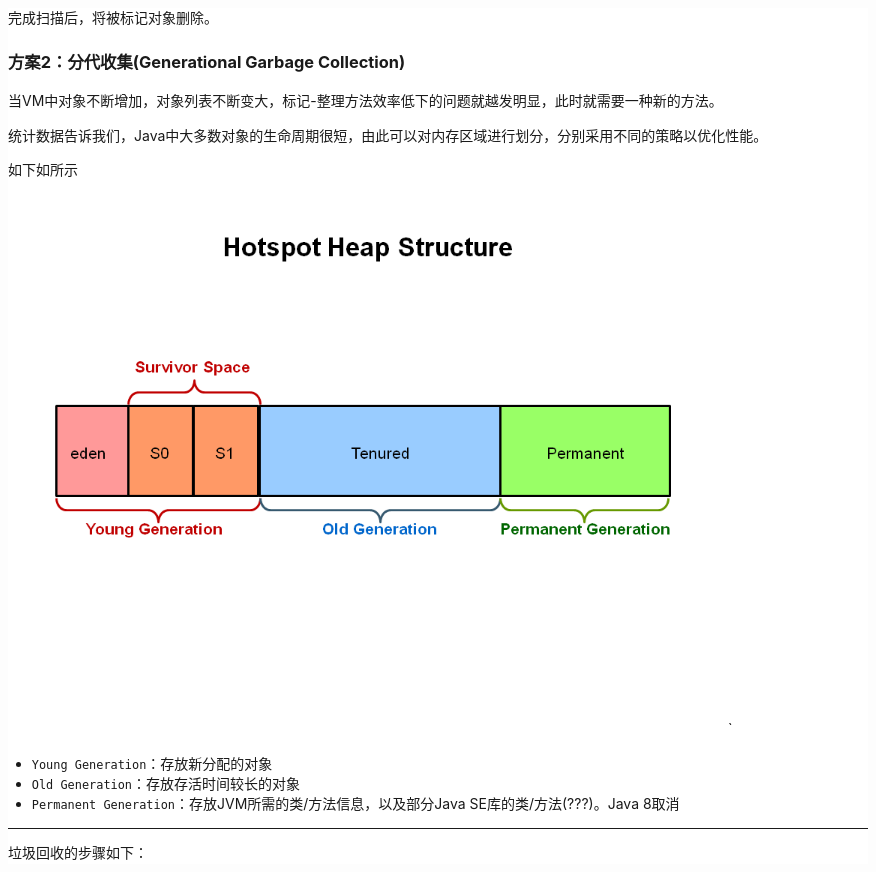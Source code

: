 完成扫描后，将被标记对象删除。



### 方案2：分代收集(Generational Garbage Collection)

当VM中对象不断增加，对象列表不断变大，标记-整理方法效率低下的问题就越发明显，此时就需要一种新的方法。

统计数据告诉我们，Java中大多数对象的生命周期很短，由此可以对内存区域进行划分，分别采用不同的策略以优化性能。

如下如所示

<img src="assest/chapter5.1.png" style="zoom:75%;" />`

-   `Young Generation`：存放新分配的对象
-   `Old Generation`：存放存活时间较长的对象
-   `Permanent Generation`：存放JVM所需的类/方法信息，以及部分Java SE库的类/方法(???)。Java 8取消

------

垃圾回收的步骤如下：
